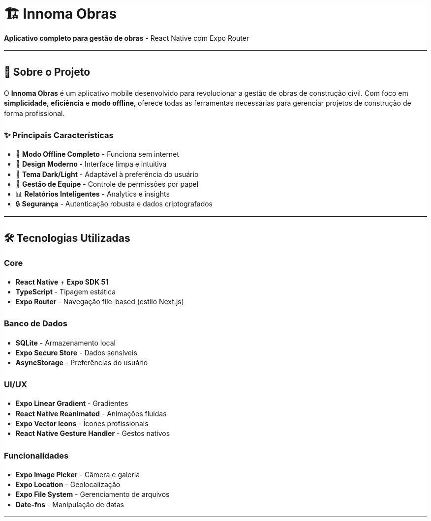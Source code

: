 # 🏗️ Innoma Obras

**Aplicativo completo para gestão de obras** - React Native com Expo Router

---

## 📱 Sobre o Projeto

O **Innoma Obras** é um aplicativo mobile desenvolvido para revolucionar a gestão de obras de construção civil. Com foco em **simplicidade**, **eficiência** e **modo offline**, oferece todas as ferramentas necessárias para gerenciar projetos de construção de forma profissional.

### ✨ Principais Características

- 🔄 **Modo Offline Completo** - Funciona sem internet
- 🎨 **Design Moderno** - Interface limpa e intuitiva  
- 🌙 **Tema Dark/Light** - Adaptável à preferência do usuário
- 👥 **Gestão de Equipe** - Controle de permissões por papel
- 📊 **Relatórios Inteligentes** - Analytics e insights
- 🔒 **Segurança** - Autenticação robusta e dados criptografados

---

## 🛠️ Tecnologias Utilizadas

### **Core**
- **React Native** + **Expo SDK 51**
- **TypeScript** - Tipagem estática
- **Expo Router** - Navegação file-based (estilo Next.js)

### **Banco de Dados**
- **SQLite** - Armazenamento local
- **Expo Secure Store** - Dados sensíveis
- **AsyncStorage** - Preferências do usuário

### **UI/UX**
- **Expo Linear Gradient** - Gradientes
- **React Native Reanimated** - Animações fluidas
- **Expo Vector Icons** - Ícones profissionais
- **React Native Gesture Handler** - Gestos nativos

### **Funcionalidades**
- **Expo Image Picker** - Câmera e galeria
- **Expo Location** - Geolocalização
- **Expo File System** - Gerenciamento de arquivos
- **Date-fns** - Manipulação de datas

---
